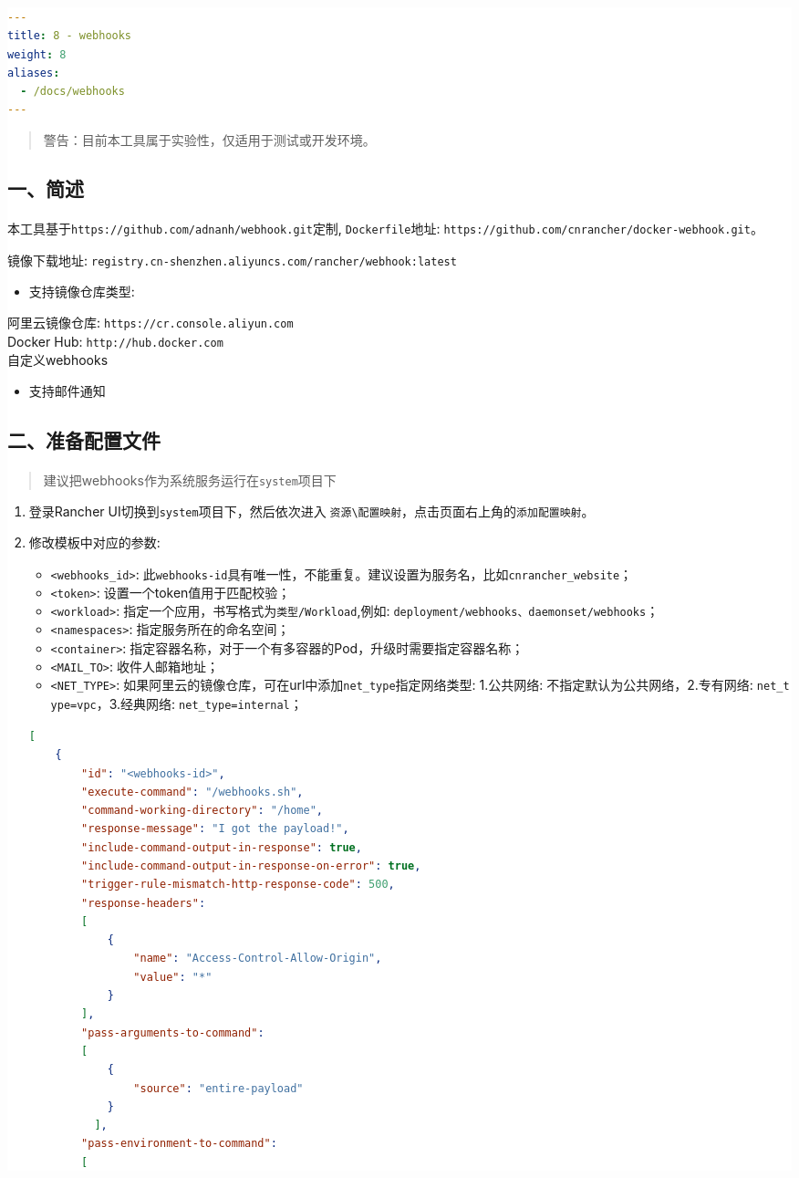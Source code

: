 ```yaml
---
title: 8 - webhooks
weight: 8
aliases:
  - /docs/webhooks
---
```


> 警告：目前本工具属于实验性，仅适用于测试或开发环境。

## 一、简述

本工具基于`https://github.com/adnanh/webhook.git`定制, `Dockerfile`地址: `https://github.com/cnrancher/docker-webhook.git`。

镜像下载地址: `registry.cn-shenzhen.aliyuncs.com/rancher/webhook:latest`

- 支持镜像仓库类型:

阿里云镜像仓库: `https://cr.console.aliyun.com`\
Docker Hub: `http://hub.docker.com`\
自定义webhooks

- 支持邮件通知

## 二、准备配置文件

> 建议把webhooks作为系统服务运行在`system`项目下

1. 登录Rancher UI切换到`system`项目下，然后依次进入 `资源\配置映射`，点击页面右上角的`添加配置映射`。
1. 修改模板中对应的参数:
    - `<webhooks_id>`: 此`webhooks-id`具有唯一性，不能重复。建议设置为服务名，比如`cnrancher_website`；
    - `<token>`: 设置一个token值用于匹配校验；
    - `<workload>`: 指定一个应用，书写格式为`类型/Workload`,例如: `deployment/webhooks、daemonset/webhooks`；
    - `<namespaces>`: 指定服务所在的命名空间；
    - `<container>`: 指定容器名称，对于一个有多容器的Pod，升级时需要指定容器名称；
    - `<MAIL_TO>`: 收件人邮箱地址；
    - `<NET_TYPE>`: 如果阿里云的镜像仓库，可在url中添加`net_type`指定网络类型: 1.公共网络: 不指定默认为公共网络，2.专有网络: `net_type=vpc`，3.经典网络: `net_type=internal`；

    ```json
    [
        {
            "id": "<webhooks-id>",
            "execute-command": "/webhooks.sh",
            "command-working-directory": "/home",
            "response-message": "I got the payload!",
            "include-command-output-in-response": true,
            "include-command-output-in-response-on-error": true,
            "trigger-rule-mismatch-http-response-code": 500,
            "response-headers":
            [
                {
                    "name": "Access-Control-Allow-Origin",
                    "value": "*"
                }
            ],
            "pass-arguments-to-command":
            [
                {
                    "source": "entire-payload"
                }
              ],
            "pass-environment-to-command":
            [